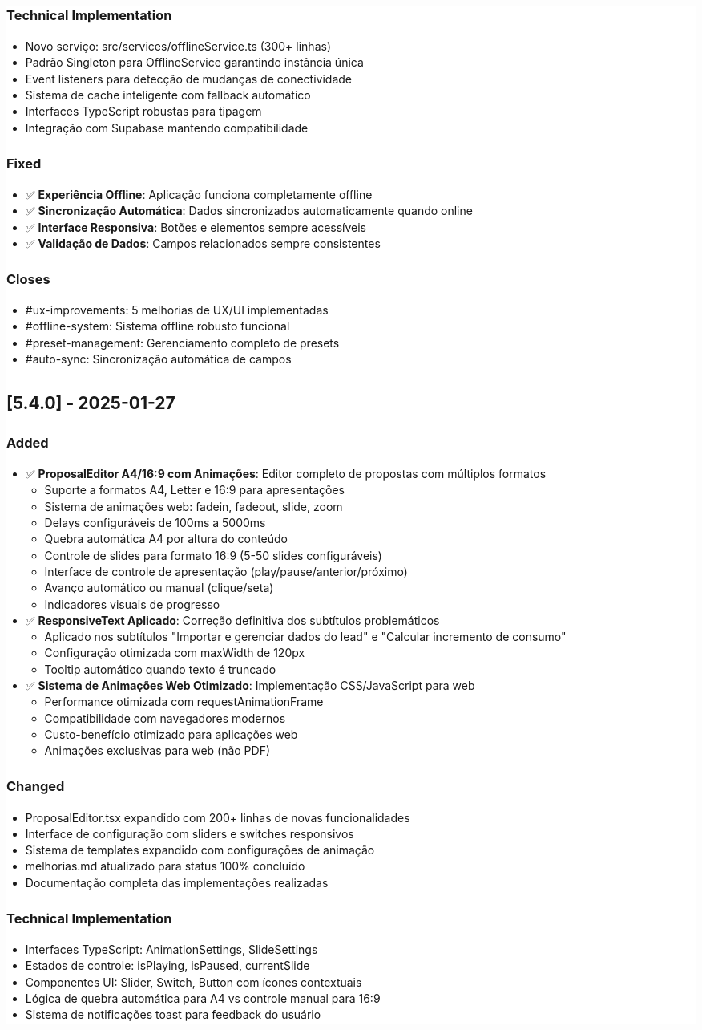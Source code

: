 ### Technical Implementation
- Novo serviço: src/services/offlineService.ts (300+ linhas)
- Padrão Singleton para OfflineService garantindo instância única
- Event listeners para detecção de mudanças de conectividade
- Sistema de cache inteligente com fallback automático
- Interfaces TypeScript robustas para tipagem
- Integração com Supabase mantendo compatibilidade

### Fixed
- ✅ **Experiência Offline**: Aplicação funciona completamente offline
- ✅ **Sincronização Automática**: Dados sincronizados automaticamente quando online
- ✅ **Interface Responsiva**: Botões e elementos sempre acessíveis
- ✅ **Validação de Dados**: Campos relacionados sempre consistentes

### Closes
- #ux-improvements: 5 melhorias de UX/UI implementadas
- #offline-system: Sistema offline robusto funcional
- #preset-management: Gerenciamento completo de presets
- #auto-sync: Sincronização automática de campos

## [5.4.0] - 2025-01-27
### Added
- ✅ **ProposalEditor A4/16:9 com Animações**: Editor completo de propostas com múltiplos formatos
  - Suporte a formatos A4, Letter e 16:9 para apresentações
  - Sistema de animações web: fadein, fadeout, slide, zoom
  - Delays configuráveis de 100ms a 5000ms
  - Quebra automática A4 por altura do conteúdo
  - Controle de slides para formato 16:9 (5-50 slides configuráveis)
  - Interface de controle de apresentação (play/pause/anterior/próximo)
  - Avanço automático ou manual (clique/seta)
  - Indicadores visuais de progresso
- ✅ **ResponsiveText Aplicado**: Correção definitiva dos subtítulos problemáticos
  - Aplicado nos subtítulos "Importar e gerenciar dados do lead" e "Calcular incremento de consumo"
  - Configuração otimizada com maxWidth de 120px
  - Tooltip automático quando texto é truncado
- ✅ **Sistema de Animações Web Otimizado**: Implementação CSS/JavaScript para web
  - Performance otimizada com requestAnimationFrame
  - Compatibilidade com navegadores modernos
  - Custo-benefício otimizado para aplicações web
  - Animações exclusivas para web (não PDF)

### Changed
- ProposalEditor.tsx expandido com 200+ linhas de novas funcionalidades
- Interface de configuração com sliders e switches responsivos
- Sistema de templates expandido com configurações de animação
- melhorias.md atualizado para status 100% concluído
- Documentação completa das implementações realizadas

### Technical Implementation
- Interfaces TypeScript: AnimationSettings, SlideSettings
- Estados de controle: isPlaying, isPaused, currentSlide
- Componentes UI: Slider, Switch, Button com ícones contextuais
- Lógica de quebra automática para A4 vs controle manual para 16:9
- Sistema de notificações toast para feedback do usuário
